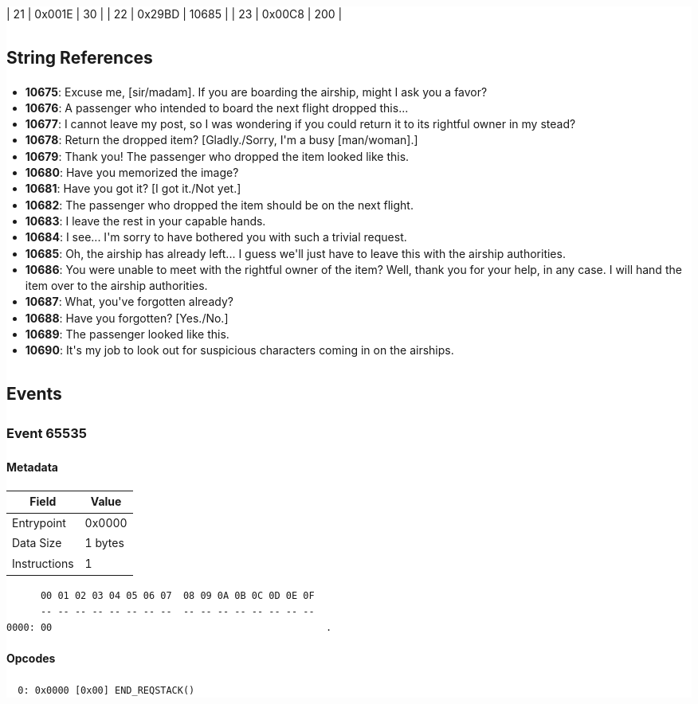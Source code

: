 |      21 | 0x001E      |          30 |
|      22 | 0x29BD      |       10685 |
|      23 | 0x00C8      |         200 |

## String References

- **10675**: Excuse me, [sir/madam]. If you are boarding the airship, might I ask you a favor?
- **10676**: A passenger who intended to board the next flight dropped this...
- **10677**: I cannot leave my post, so I was wondering if you could return it to its rightful owner in my stead?
- **10678**: Return the dropped item? [Gladly./Sorry, I'm a busy [man/woman].]
- **10679**: Thank you! The passenger who dropped the item looked like this.
- **10680**: Have you memorized the image?
- **10681**: Have you got it? [I got it./Not yet.]
- **10682**: The passenger who dropped the item should be on the next flight.
- **10683**: I leave the rest in your capable hands.
- **10684**: I see... I'm sorry to have bothered you with such a trivial request.
- **10685**: Oh, the airship has already left... I guess we'll just have to leave this with the airship authorities.
- **10686**: You were unable to meet with the rightful owner of the item? Well, thank you for your help, in any case. I will hand the item over to the airship authorities.
- **10687**: What, you've forgotten already?
- **10688**: Have you forgotten? [Yes./No.]
- **10689**: The passenger looked like this.
- **10690**: It's my job to look out for suspicious characters coming in on the airships.

## Events

### Event 65535

#### Metadata

| Field        | Value   |
|--------------|---------|
| Entrypoint   | 0x0000  |
| Data Size    | 1 bytes |
| Instructions | 1       |

```
      00 01 02 03 04 05 06 07  08 09 0A 0B 0C 0D 0E 0F
      -- -- -- -- -- -- -- --  -- -- -- -- -- -- -- --
0000: 00                                                .               
```

#### Opcodes

```
  0: 0x0000 [0x00] END_REQSTACK()
```
